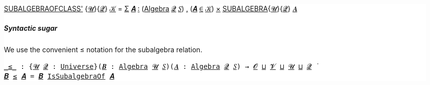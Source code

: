 <a id="3414" href="UALib.Subalgebras.Subalgebras.html#3325" class="Function">SUBALGEBRAOFCLASS&#39;</a> <a id="3433" class="Symbol">{</a><a id="3434" href="UALib.Subalgebras.Subalgebras.html#3434" class="Bound">𝓤</a><a id="3435" class="Symbol">}{</a><a id="3437" href="UALib.Subalgebras.Subalgebras.html#3437" class="Bound">𝓠</a><a id="3438" class="Symbol">}</a> <a id="3440" href="UALib.Subalgebras.Subalgebras.html#3440" class="Bound">𝒦</a> <a id="3442" class="Symbol">=</a> <a id="3444" href="MGS-MLTT.html#3074" class="Function">Σ</a> <a id="3446" href="UALib.Subalgebras.Subalgebras.html#3446" class="Bound">𝑨</a> <a id="3448" href="MGS-MLTT.html#3074" class="Function">꞉</a> <a id="3450" class="Symbol">(</a><a id="3451" href="UALib.Algebras.Algebras.html#1471" class="Function">Algebra</a> <a id="3459" href="UALib.Subalgebras.Subalgebras.html#3437" class="Bound">𝓠</a> <a id="3461" href="UALib.Subalgebras.Subalgebras.html#675" class="Bound">𝑆</a><a id="3462" class="Symbol">)</a> <a id="3464" href="MGS-MLTT.html#3074" class="Function">,</a> <a id="3466" class="Symbol">(</a><a id="3467" href="UALib.Subalgebras.Subalgebras.html#3446" class="Bound">𝑨</a> <a id="3469" href="UALib.Relations.Unary.html#945" class="Function Operator">∈</a> <a id="3471" href="UALib.Subalgebras.Subalgebras.html#3440" class="Bound">𝒦</a><a id="3472" class="Symbol">)</a> <a id="3474" href="MGS-MLTT.html#3515" class="Function Operator">×</a> <a id="3476" href="UALib.Subalgebras.Subalgebras.html#1104" class="Function">SUBALGEBRA</a><a id="3486" class="Symbol">{</a><a id="3487" href="UALib.Subalgebras.Subalgebras.html#3434" class="Bound">𝓤</a><a id="3488" class="Symbol">}{</a><a id="3490" href="UALib.Subalgebras.Subalgebras.html#3437" class="Bound">𝓠</a><a id="3491" class="Symbol">}</a> <a id="3493" href="UALib.Subalgebras.Subalgebras.html#3446" class="Bound">𝑨</a>
</pre>

##### Syntactic sugar

We use the convenient ≤ notation for the subalgebra relation.

<pre class="Agda">
<a id="_≤_"></a><a id="3606" href="UALib.Subalgebras.Subalgebras.html#3606" class="Function Operator">_≤_</a> <a id="3610" class="Symbol">:</a> <a id="3612" class="Symbol">{</a><a id="3613" href="UALib.Subalgebras.Subalgebras.html#3613" class="Bound">𝓤</a> <a id="3615" href="UALib.Subalgebras.Subalgebras.html#3615" class="Bound">𝓠</a> <a id="3617" class="Symbol">:</a> <a id="3619" href="universes.html#551" class="Postulate">Universe</a><a id="3627" class="Symbol">}(</a><a id="3629" href="UALib.Subalgebras.Subalgebras.html#3629" class="Bound">𝑩</a> <a id="3631" class="Symbol">:</a> <a id="3633" href="UALib.Algebras.Algebras.html#1471" class="Function">Algebra</a> <a id="3641" href="UALib.Subalgebras.Subalgebras.html#3613" class="Bound">𝓤</a> <a id="3643" href="UALib.Subalgebras.Subalgebras.html#675" class="Bound">𝑆</a><a id="3644" class="Symbol">)(</a><a id="3646" href="UALib.Subalgebras.Subalgebras.html#3646" class="Bound">𝑨</a> <a id="3648" class="Symbol">:</a> <a id="3650" href="UALib.Algebras.Algebras.html#1471" class="Function">Algebra</a> <a id="3658" href="UALib.Subalgebras.Subalgebras.html#3615" class="Bound">𝓠</a> <a id="3660" href="UALib.Subalgebras.Subalgebras.html#675" class="Bound">𝑆</a><a id="3661" class="Symbol">)</a> <a id="3663" class="Symbol">→</a> <a id="3665" href="UALib.Subalgebras.Subalgebras.html#689" class="Bound">𝓞</a> <a id="3667" href="Agda.Primitive.html#636" class="Function Operator">⊔</a> <a id="3669" href="UALib.Subalgebras.Subalgebras.html#691" class="Bound">𝓥</a> <a id="3671" href="Agda.Primitive.html#636" class="Function Operator">⊔</a> <a id="3673" href="UALib.Subalgebras.Subalgebras.html#3613" class="Bound">𝓤</a> <a id="3675" href="Agda.Primitive.html#636" class="Function Operator">⊔</a> <a id="3677" href="UALib.Subalgebras.Subalgebras.html#3615" class="Bound">𝓠</a> <a id="3679" href="universes.html#758" class="Function Operator">̇</a>
<a id="3681" href="UALib.Subalgebras.Subalgebras.html#3681" class="Bound">𝑩</a> <a id="3683" href="UALib.Subalgebras.Subalgebras.html#3606" class="Function Operator">≤</a> <a id="3685" href="UALib.Subalgebras.Subalgebras.html#3685" class="Bound">𝑨</a> <a id="3687" class="Symbol">=</a> <a id="3689" href="UALib.Subalgebras.Subalgebras.html#3681" class="Bound">𝑩</a> <a id="3691" href="UALib.Subalgebras.Subalgebras.html#930" class="Function Operator">IsSubalgebraOf</a> <a id="3706" href="UALib.Subalgebras.Subalgebras.html#3685" class="Bound">𝑨</a>
</pre>

